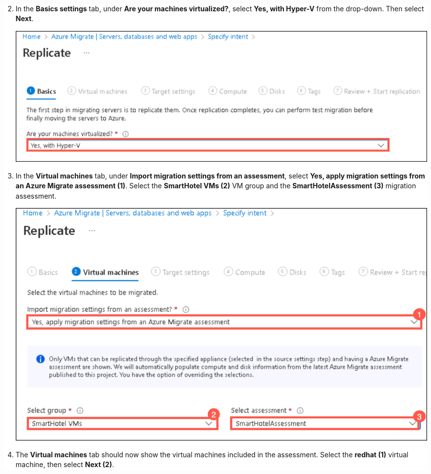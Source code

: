 2. In the **Basics settings** tab, under **Are your machines virtualized?**, select **Yes, with Hyper-V** from the drop-down. Then select **Next**.

    ![Screenshot of the 'Source settings' tab of the 'Replicate' wizard in Azure Migrate Server Migration. Hyper-V replication is selected.](Images/upd-replicate-2.png "Replicate - Source settings")

3. In the **Virtual machines** tab, under **Import migration settings from an assessment**, select **Yes, apply migration settings from an Azure Migrate assessment (1)**. Select the **SmartHotel VMs (2)** VM group and the **SmartHotelAssessment (3)** migration assessment.

    ![Screenshot of the 'Virtual machines' tab of the 'Replicate' wizard in Azure Migrate Server Migration. The Azure Migrate assessment created earlier is selected.](Images/upd-replicate-3.png "Replicate - Virtual machines")

4. The **Virtual machines** tab should now show the virtual machines included in the assessment. Select the **redhat (1)** virtual machine, then select **Next (2)**.

